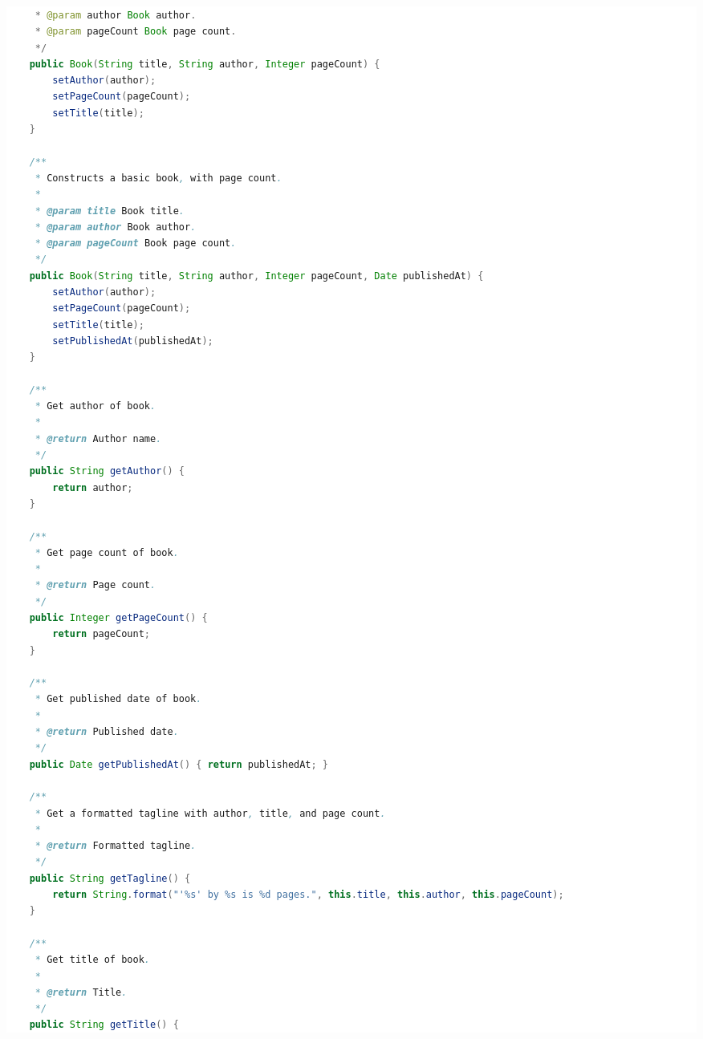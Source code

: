 ```java
     * @param author Book author.
     * @param pageCount Book page count.
     */
    public Book(String title, String author, Integer pageCount) {
        setAuthor(author);
        setPageCount(pageCount);
        setTitle(title);
    }

    /**
     * Constructs a basic book, with page count.
     *
     * @param title Book title.
     * @param author Book author.
     * @param pageCount Book page count.
     */
    public Book(String title, String author, Integer pageCount, Date publishedAt) {
        setAuthor(author);
        setPageCount(pageCount);
        setTitle(title);
        setPublishedAt(publishedAt);
    }

    /**
     * Get author of book.
     *
     * @return Author name.
     */
    public String getAuthor() {
        return author;
    }

    /**
     * Get page count of book.
     *
     * @return Page count.
     */
    public Integer getPageCount() {
        return pageCount;
    }

    /**
     * Get published date of book.
     *
     * @return Published date.
     */
    public Date getPublishedAt() { return publishedAt; }

    /**
     * Get a formatted tagline with author, title, and page count.
     *
     * @return Formatted tagline.
     */
    public String getTagline() {
        return String.format("'%s' by %s is %d pages.", this.title, this.author, this.pageCount);
    }

    /**
     * Get title of book.
     *
     * @return Title.
     */
    public String getTitle() {
```